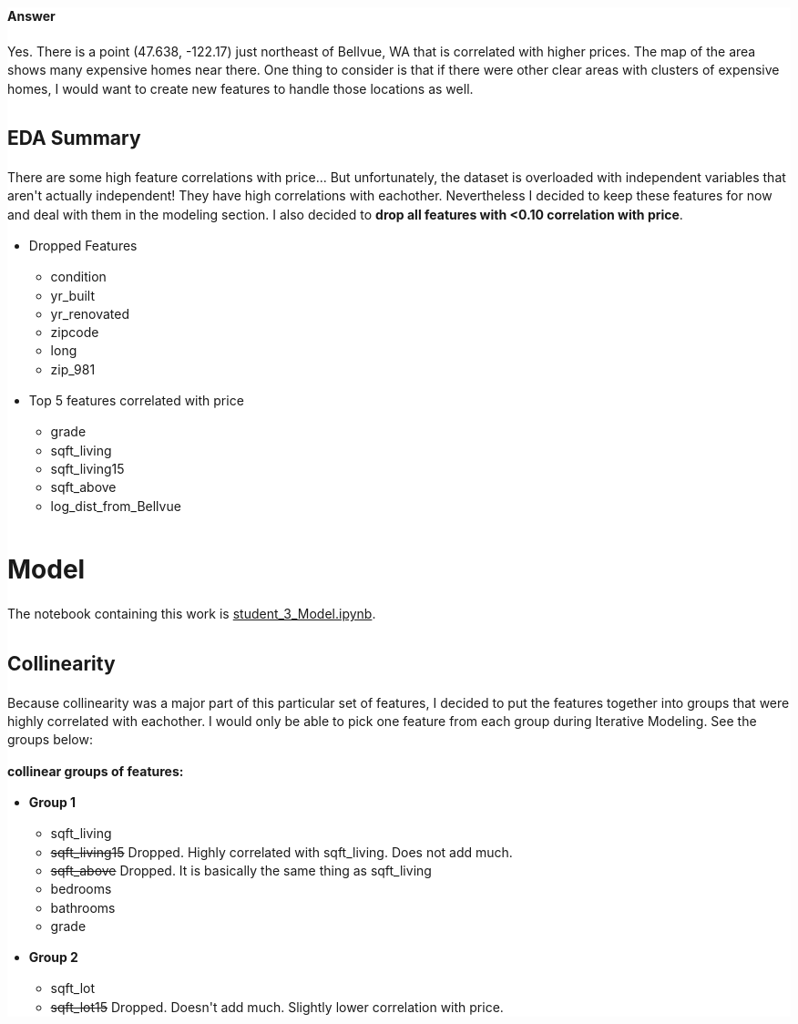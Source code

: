#### Answer

Yes. There is a point (47.638, -122.17) just northeast of Bellvue, WA that is correlated with higher prices. The map of the area shows many expensive homes near there. One thing to consider is that if there were other clear areas with clusters of expensive homes, I would want to create new features to handle those locations as well.

## EDA Summary 

There are some high feature correlations with price... But unfortunately, the dataset is overloaded with independent variables that aren't actually independent! They have high correlations with eachother. Nevertheless I decided to keep these features for now and deal with them in the modeling section. I also decided to **drop all features with <0.10 correlation with price**.

- Dropped Features
   - condition
   - yr_built
   - yr_renovated
   - zipcode
   - long
   - zip_981


- Top 5 features correlated with price
   - grade
   - sqft_living
   - sqft_living15
   - sqft_above
   - log_dist_from_Bellvue
 

# Model

The notebook containing this work is [student_3_Model.ipynb](student_3_Model.ipynb). 


## Collinearity

Because collinearity was a major part of this particular set of features, I decided to put the features together into groups that were highly correlated with eachother. I would only be able to pick one feature from each group during Iterative Modeling. See the groups below:

**collinear groups of features:**

- **Group 1**
  - sqft_living
  - ~~sqft_living15~~ Dropped. Highly correlated with sqft_living. Does not add much.
  - ~~sqft_above~~ Dropped. It is basically the same thing as sqft_living
  - bedrooms
  - bathrooms
  - grade

- **Group 2**
  - sqft_lot
  - ~~sqft_lot15~~ Dropped. Doesn't add much. Slightly lower correlation with price.
  